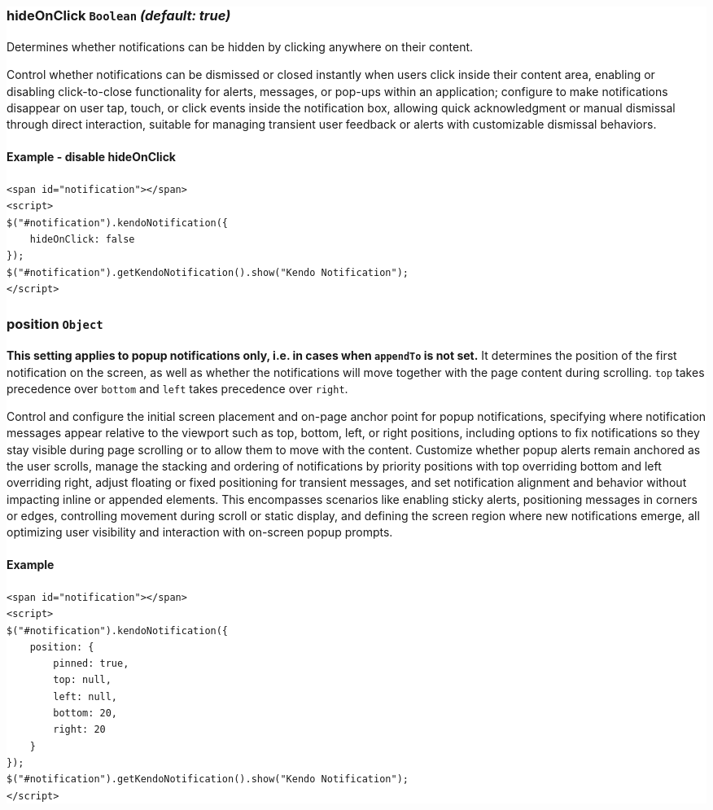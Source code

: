 ### hideOnClick `Boolean` *(default: true)*

Determines whether notifications can be hidden by clicking anywhere on their content.


<div class="meta-api-description">
Control whether notifications can be dismissed or closed instantly when users click inside their content area, enabling or disabling click-to-close functionality for alerts, messages, or pop-ups within an application; configure to make notifications disappear on user tap, touch, or click events inside the notification box, allowing quick acknowledgment or manual dismissal through direct interaction, suitable for managing transient user feedback or alerts with customizable dismissal behaviors.
</div>

#### Example - disable hideOnClick

    <span id="notification"></span>
    <script>
    $("#notification").kendoNotification({
        hideOnClick: false
    });
	$("#notification").getKendoNotification().show("Kendo Notification");
    </script>

### position `Object`

**This setting applies to popup notifications only, i.e. in cases when `appendTo` is not set.**
It determines the position of the first notification on the screen, as well as whether the notifications will move together with the page content during scrolling.
`top` takes precedence over `bottom` and `left` takes precedence over `right`.


<div class="meta-api-description">
Control and configure the initial screen placement and on-page anchor point for popup notifications, specifying where notification messages appear relative to the viewport such as top, bottom, left, or right positions, including options to fix notifications so they stay visible during page scrolling or to allow them to move with the content. Customize whether popup alerts remain anchored as the user scrolls, manage the stacking and ordering of notifications by priority positions with top overriding bottom and left overriding right, adjust floating or fixed positioning for transient messages, and set notification alignment and behavior without impacting inline or appended elements. This encompasses scenarios like enabling sticky alerts, positioning messages in corners or edges, controlling movement during scroll or static display, and defining the screen region where new notifications emerge, all optimizing user visibility and interaction with on-screen popup prompts.
</div>

#### Example

    <span id="notification"></span>
    <script>
    $("#notification").kendoNotification({
        position: {
            pinned: true,
            top: null,
            left: null,
            bottom: 20,
            right: 20
        }
    });
	$("#notification").getKendoNotification().show("Kendo Notification");
    </script>
